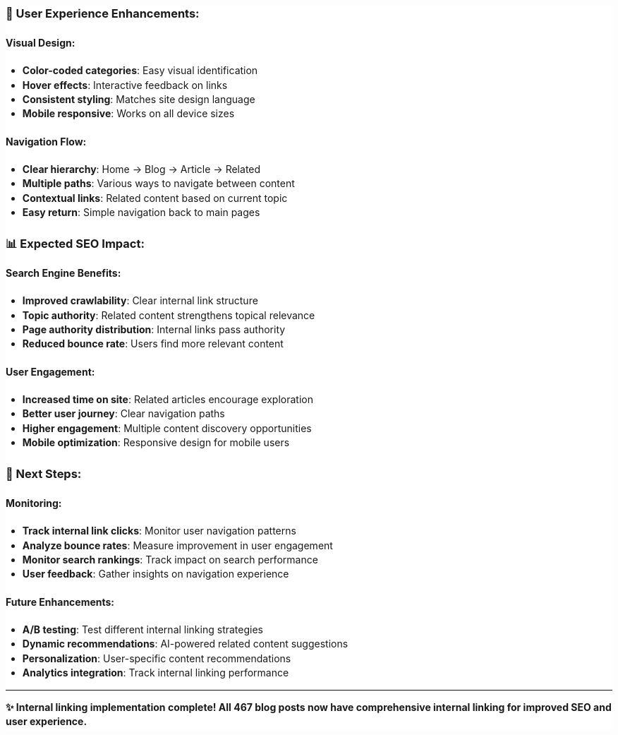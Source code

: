 ### **🎨 User Experience Enhancements:**

#### **Visual Design:**
- **Color-coded categories**: Easy visual identification
- **Hover effects**: Interactive feedback on links
- **Consistent styling**: Matches site design language
- **Mobile responsive**: Works on all device sizes

#### **Navigation Flow:**
- **Clear hierarchy**: Home → Blog → Article → Related
- **Multiple paths**: Various ways to navigate between content
- **Contextual links**: Related content based on current topic
- **Easy return**: Simple navigation back to main pages

### **📊 Expected SEO Impact:**

#### **Search Engine Benefits:**
- **Improved crawlability**: Clear internal link structure
- **Topic authority**: Related content strengthens topical relevance
- **Page authority distribution**: Internal links pass authority
- **Reduced bounce rate**: Users find more relevant content

#### **User Engagement:**
- **Increased time on site**: Related articles encourage exploration
- **Better user journey**: Clear navigation paths
- **Higher engagement**: Multiple content discovery opportunities
- **Mobile optimization**: Responsive design for mobile users

### **🚀 Next Steps:**

#### **Monitoring:**
- **Track internal link clicks**: Monitor user navigation patterns
- **Analyze bounce rates**: Measure improvement in user engagement
- **Monitor search rankings**: Track impact on search performance
- **User feedback**: Gather insights on navigation experience

#### **Future Enhancements:**
- **A/B testing**: Test different internal linking strategies
- **Dynamic recommendations**: AI-powered related content suggestions
- **Personalization**: User-specific content recommendations
- **Analytics integration**: Track internal linking performance

---

**✨ Internal linking implementation complete! All 467 blog posts now have comprehensive internal linking for improved SEO and user experience.** 